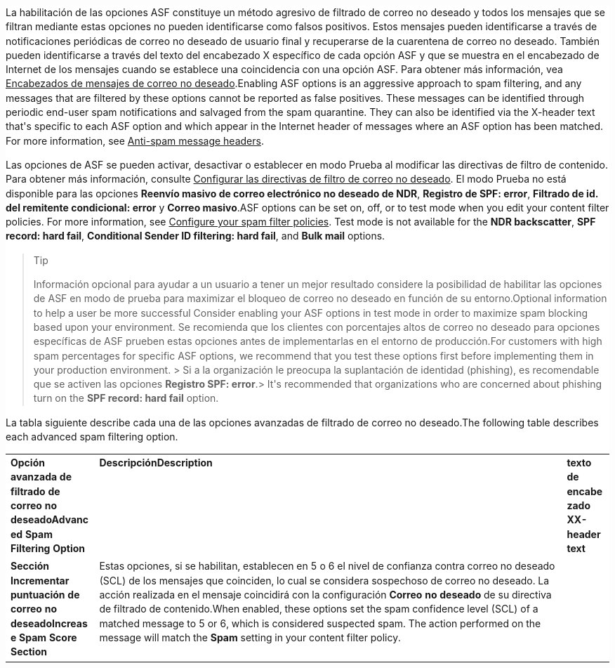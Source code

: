 <span data-ttu-id="3a73b-p103">La habilitación de las opciones ASF constituye un método agresivo de filtrado de correo no deseado y todos los mensajes que se filtran mediante estas opciones no pueden identificarse como falsos positivos. Estos mensajes pueden identificarse a través de notificaciones periódicas de correo no deseado de usuario final y recuperarse de la cuarentena de correo no deseado. También pueden identificarse a través del texto del encabezado X específico de cada opción ASF y que se muestra en el encabezado de Internet de los mensajes cuando se establece una coincidencia con una opción ASF. Para obtener más información, vea [Encabezados de mensajes de correo no deseado](anti-spam-message-headers.md).</span><span class="sxs-lookup"><span data-stu-id="3a73b-p103">Enabling ASF options is an aggressive approach to spam filtering, and any messages that are filtered by these options cannot be reported as false positives. These messages can be identified through periodic end-user spam notifications and salvaged from the spam quarantine. They can also be identified via the X-header text that's specific to each ASF option and which appear in the Internet header of messages where an ASF option has been matched. For more information, see [Anti-spam message headers](anti-spam-message-headers.md).</span></span>
  
<span data-ttu-id="3a73b-p104">Las opciones de ASF se pueden activar, desactivar o establecer en modo Prueba al modificar las directivas de filtro de contenido. Para obtener más información, consulte [Configurar las directivas de filtro de correo no deseado](configure-your-spam-filter-policies.md). El modo Prueba no está disponible para las opciones **Reenvío masivo de correo electrónico no deseado de NDR**, **Registro de SPF: error**, **Filtrado de id. del remitente condicional: error** y **Correo masivo**.</span><span class="sxs-lookup"><span data-stu-id="3a73b-p104">ASF options can be set on, off, or to test mode when you edit your content filter policies. For more information, see [Configure your spam filter policies](configure-your-spam-filter-policies.md). Test mode is not available for the **NDR backscatter**, **SPF record: hard fail**, **Conditional Sender ID filtering: hard fail**, and **Bulk mail** options.</span></span> 
  
> > [!TIP]
> <span data-ttu-id="3a73b-116">Información opcional para ayudar a un usuario a tener un mejor resultado considere la posibilidad de habilitar las opciones de ASF en modo de prueba para maximizar el bloqueo de correo no deseado en función de su entorno.</span><span class="sxs-lookup"><span data-stu-id="3a73b-116">Optional information to help a user be more successful Consider enabling your ASF options in test mode in order to maximize spam blocking based upon your environment.</span></span> <span data-ttu-id="3a73b-117">Se recomienda que los clientes con porcentajes altos de correo no deseado para opciones específicas de ASF prueben estas opciones antes de implementarlas en el entorno de producción.</span><span class="sxs-lookup"><span data-stu-id="3a73b-117">For customers with high spam percentages for specific ASF options, we recommend that you test these options first before implementing them in your production environment.</span></span> <span data-ttu-id="3a73b-118">>  Si a la organización le preocupa la suplantación de identidad (phishing), es recomendable que se activen las opciones **Registro SPF: error**.</span><span class="sxs-lookup"><span data-stu-id="3a73b-118">>  It's recommended that organizations who are concerned about phishing turn on the **SPF record: hard fail** option.</span></span> 
  
<span data-ttu-id="3a73b-119">La tabla siguiente describe cada una de las opciones avanzadas de filtrado de correo no deseado.</span><span class="sxs-lookup"><span data-stu-id="3a73b-119">The following table describes each advanced spam filtering option.</span></span>
  
||||
|:-----|:-----|:-----|
|<span data-ttu-id="3a73b-120">**Opción avanzada de filtrado de correo no deseado**</span><span class="sxs-lookup"><span data-stu-id="3a73b-120">**Advanced Spam Filtering Option**</span></span> <br/> |<span data-ttu-id="3a73b-121">**Descripción**</span><span class="sxs-lookup"><span data-stu-id="3a73b-121">**Description**</span></span> <br/> |<span data-ttu-id="3a73b-122">**texto de encabezado X**</span><span class="sxs-lookup"><span data-stu-id="3a73b-122">**X-header text**</span></span> <br/> |
|<span data-ttu-id="3a73b-123">**Sección Incrementar puntuación de correo no deseado**</span><span class="sxs-lookup"><span data-stu-id="3a73b-123">**Increase Spam Score Section**</span></span> <br/> |<span data-ttu-id="3a73b-p106">Estas opciones, si se habilitan, establecen en 5 o 6 el nivel de confianza contra correo no deseado (SCL) de los mensajes que coinciden, lo cual se considera sospechoso de correo no deseado. La acción realizada en el mensaje coincidirá con la configuración **Correo no deseado** de su directiva de filtrado de contenido.</span><span class="sxs-lookup"><span data-stu-id="3a73b-p106">When enabled, these options set the spam confidence level (SCL) of a matched message to 5 or 6, which is considered suspected spam. The action performed on the message will match the **Spam** setting in your content filter policy.  </span></span><br/> ||